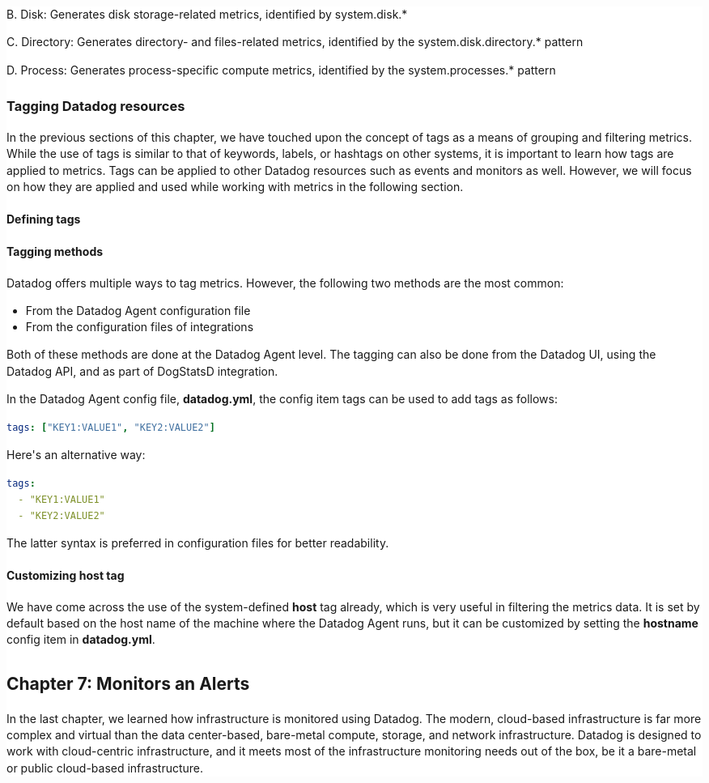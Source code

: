 B. Disk: Generates disk storage-related metrics, identified by system.disk.*

C. Directory: Generates directory- and files-related metrics, identified by the system.disk.directory.* pattern

D. Process: Generates process-specific compute metrics, identified by the system.processes.* pattern

### Tagging Datadog resources

In the previous sections of this chapter, we have touched upon the concept of tags as a means of grouping and filtering metrics.
While the use of tags is similar to that of keywords, labels, or hashtags on other systems, it is important to learn how tags are applied to metrics.
Tags can be applied to other Datadog resources such as events and monitors as well.
However, we will focus on how they are applied and used while working with metrics in the following section.

#### Defining tags

#### Tagging methods

Datadog offers multiple ways to tag metrics.
However, the following two methods are the most common:
* From the Datadog Agent configuration file
* From the configuration files of integrations

Both of these methods are done at the Datadog Agent level.
The tagging can also be done from the Datadog UI, using the Datadog API, and as part of DogStatsD integration.

In the Datadog Agent config file, **datadog.yml**, the config item tags can be used to add tags as follows:
```yaml
tags: ["KEY1:VALUE1", "KEY2:VALUE2"]
```
Here's an alternative way:
```yaml
tags:
  - "KEY1:VALUE1"
  - "KEY2:VALUE2"
```
The latter syntax is preferred in configuration files for better readability.

#### Customizing host tag

We have come across the use of the system-defined **host** tag already, which is very useful in filtering the metrics data.
It is set by default based on the host name of the machine where the Datadog Agent runs, but it can be customized by setting the **hostname** config item in **datadog.yml**.

## Chapter 7: Monitors an Alerts

In the last chapter, we learned how infrastructure is monitored using Datadog.
The modern, cloud-based infrastructure is far more complex and virtual than the data center-based, bare-metal compute, storage, and network infrastructure.
Datadog is designed to work with cloud-centric infrastructure, and it meets most of the infrastructure monitoring needs out of the box, be it a bare-metal or public cloud-based infrastructure.
